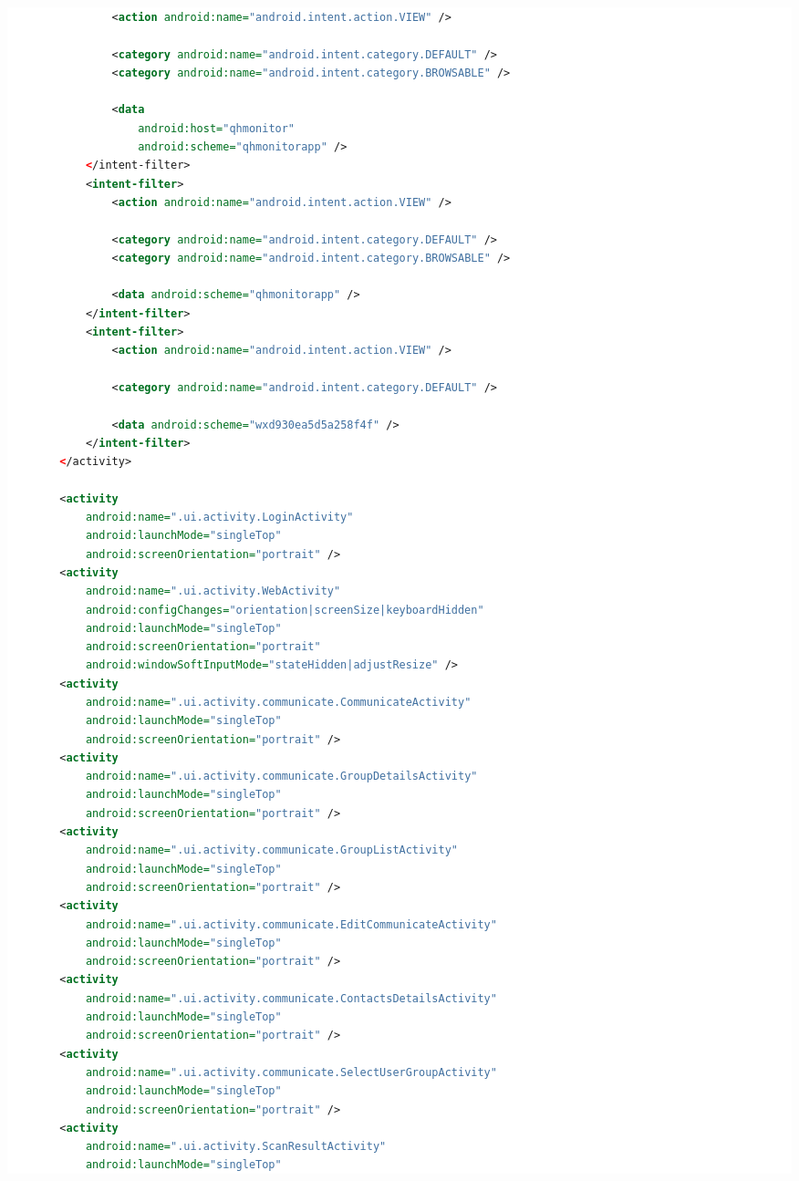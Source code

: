 ```xml
                <action android:name="android.intent.action.VIEW" />

                <category android:name="android.intent.category.DEFAULT" />
                <category android:name="android.intent.category.BROWSABLE" />

                <data
                    android:host="qhmonitor"
                    android:scheme="qhmonitorapp" />
            </intent-filter>
            <intent-filter>
                <action android:name="android.intent.action.VIEW" />

                <category android:name="android.intent.category.DEFAULT" />
                <category android:name="android.intent.category.BROWSABLE" />

                <data android:scheme="qhmonitorapp" />
            </intent-filter>
            <intent-filter>
                <action android:name="android.intent.action.VIEW" />

                <category android:name="android.intent.category.DEFAULT" />

                <data android:scheme="wxd930ea5d5a258f4f" />
            </intent-filter>
        </activity>

        <activity
            android:name=".ui.activity.LoginActivity"
            android:launchMode="singleTop"
            android:screenOrientation="portrait" />
        <activity
            android:name=".ui.activity.WebActivity"
            android:configChanges="orientation|screenSize|keyboardHidden"
            android:launchMode="singleTop"
            android:screenOrientation="portrait"
            android:windowSoftInputMode="stateHidden|adjustResize" />
        <activity
            android:name=".ui.activity.communicate.CommunicateActivity"
            android:launchMode="singleTop"
            android:screenOrientation="portrait" />
        <activity
            android:name=".ui.activity.communicate.GroupDetailsActivity"
            android:launchMode="singleTop"
            android:screenOrientation="portrait" />
        <activity
            android:name=".ui.activity.communicate.GroupListActivity"
            android:launchMode="singleTop"
            android:screenOrientation="portrait" />
        <activity
            android:name=".ui.activity.communicate.EditCommunicateActivity"
            android:launchMode="singleTop"
            android:screenOrientation="portrait" />
        <activity
            android:name=".ui.activity.communicate.ContactsDetailsActivity"
            android:launchMode="singleTop"
            android:screenOrientation="portrait" />
        <activity
            android:name=".ui.activity.communicate.SelectUserGroupActivity"
            android:launchMode="singleTop"
            android:screenOrientation="portrait" />
        <activity
            android:name=".ui.activity.ScanResultActivity"
            android:launchMode="singleTop"
```